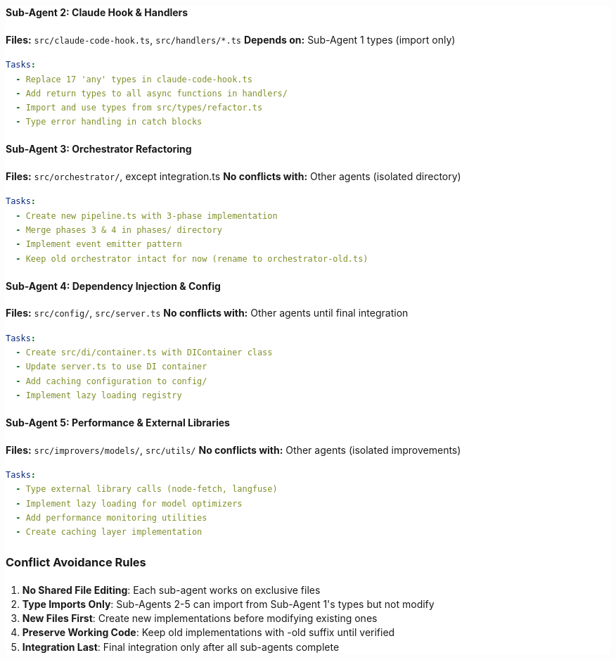 #### **Sub-Agent 2: Claude Hook & Handlers**

**Files:** `src/claude-code-hook.ts`, `src/handlers/*.ts`
**Depends on:** Sub-Agent 1 types (import only)

```yaml
Tasks:
  - Replace 17 'any' types in claude-code-hook.ts
  - Add return types to all async functions in handlers/
  - Import and use types from src/types/refactor.ts
  - Type error handling in catch blocks
```

#### **Sub-Agent 3: Orchestrator Refactoring**

**Files:** `src/orchestrator/`, except integration.ts
**No conflicts with:** Other agents (isolated directory)

```yaml
Tasks:
  - Create new pipeline.ts with 3-phase implementation
  - Merge phases 3 & 4 in phases/ directory
  - Implement event emitter pattern
  - Keep old orchestrator intact for now (rename to orchestrator-old.ts)
```

#### **Sub-Agent 4: Dependency Injection & Config**

**Files:** `src/config/`, `src/server.ts`
**No conflicts with:** Other agents until final integration

```yaml
Tasks:
  - Create src/di/container.ts with DIContainer class
  - Update server.ts to use DI container
  - Add caching configuration to config/
  - Implement lazy loading registry
```

#### **Sub-Agent 5: Performance & External Libraries**

**Files:** `src/improvers/models/`, `src/utils/`
**No conflicts with:** Other agents (isolated improvements)

```yaml
Tasks:
  - Type external library calls (node-fetch, langfuse)
  - Implement lazy loading for model optimizers
  - Add performance monitoring utilities
  - Create caching layer implementation
```

### **Conflict Avoidance Rules**

1. **No Shared File Editing**: Each sub-agent works on exclusive files
2. **Type Imports Only**: Sub-Agents 2-5 can import from Sub-Agent 1's types but not modify
3. **New Files First**: Create new implementations before modifying existing ones
4. **Preserve Working Code**: Keep old implementations with -old suffix until verified
5. **Integration Last**: Final integration only after all sub-agents complete

